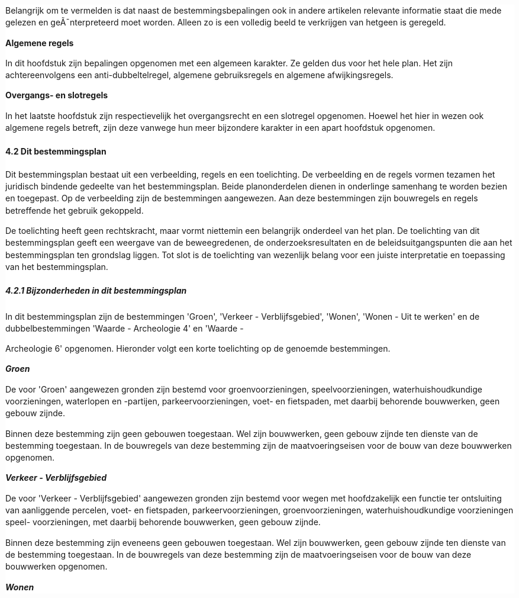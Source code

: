 Belangrijk om te vermelden is dat naast de bestemmingsbepalingen ook in andere artikelen relevante informatie staat die mede gelezen en geÃ¯nterpreteerd moet worden. Alleen zo is een volledig beeld te verkrijgen van hetgeen is geregeld.

**Algemene regels**

In dit hoofdstuk zijn bepalingen opgenomen met een algemeen karakter. Ze gelden dus voor het hele plan. Het zijn achtereenvolgens een anti\-dubbeltelregel, algemene gebruiksregels en algemene afwijkingsregels.

**Overgangs\- en slotregels**

In het laatste hoofdstuk zijn respectievelijk het overgangsrecht en een slotregel opgenomen. Hoewel het hier in wezen ook algemene regels betreft, zijn deze vanwege hun meer bijzondere karakter in een apart hoofdstuk opgenomen.

#### 4\.2 Dit bestemmingsplan

Dit bestemmingsplan bestaat uit een verbeelding, regels en een toelichting. De verbeelding en de regels vormen tezamen het juridisch bindende gedeelte van het bestemmingsplan. Beide planonderdelen dienen in onderlinge samenhang te worden bezien en toegepast. Op de verbeelding zijn de bestemmingen aangewezen. Aan deze bestemmingen zijn bouwregels en regels betreffende het gebruik gekoppeld.

De toelichting heeft geen rechtskracht, maar vormt niettemin een belangrijk onderdeel van het plan. De toelichting van dit bestemmingsplan geeft een weergave van de beweegredenen, de onderzoeksresultaten en de beleidsuitgangspunten die aan het bestemmingsplan ten grondslag liggen. Tot slot is de toelichting van wezenlijk belang voor een juiste interpretatie en toepassing van het bestemmingsplan.

##### 4\.2\.1 Bijzonderheden in dit bestemmingsplan

In dit bestemmingsplan zijn de bestemmingen 'Groen', 'Verkeer \- Verblijfsgebied', 'Wonen', 'Wonen \- Uit te werken' en de dubbelbestemmingen 'Waarde \- Archeologie 4' en 'Waarde \-

Archeologie 6' opgenomen. Hieronder volgt een korte toelichting op de genoemde bestemmingen.

***Groen***

De voor 'Groen' aangewezen gronden zijn bestemd voor groenvoorzieningen, speelvoorzieningen, waterhuishoudkundige voorzieningen, waterlopen en \-partijen, parkeervoorzieningen, voet\- en fietspaden, met daarbij behorende bouwwerken, geen gebouw zijnde.

Binnen deze bestemming zijn geen gebouwen toegestaan. Wel zijn bouwwerken, geen gebouw zijnde ten dienste van de bestemming toegestaan. In de bouwregels van deze bestemming zijn de maatvoeringseisen voor de bouw van deze bouwwerken opgenomen.

***Verkeer \- Verblijfsgebied***

De voor 'Verkeer \- Verblijfsgebied' aangewezen gronden zijn bestemd voor wegen met hoofdzakelijk een functie ter ontsluiting van aanliggende percelen, voet\- en fietspaden, parkeervoorzieningen, groenvoorzieningen, waterhuishoudkundige voorzieningen speel\- voorzieningen, met daarbij behorende bouwwerken, geen gebouw zijnde.

Binnen deze bestemming zijn eveneens geen gebouwen toegestaan. Wel zijn bouwwerken, geen gebouw zijnde ten dienste van de bestemming toegestaan. In de bouwregels van deze bestemming zijn de maatvoeringseisen voor de bouw van deze bouwwerken opgenomen.

***Wonen***

